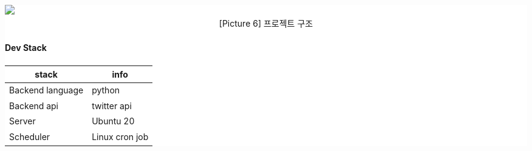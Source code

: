 
<img class="img-zoomable medium-zoom-image __web-inspector-hide-shortcut__" src="https://user-images.githubusercontent.com/35620531/137567303-9155675c-932e-4331-8207-701b45f0f76f.png" >
<figcaption align = "center">[Picture 6] 프로젝트 구조</figcaption>

#### Dev Stack 
| stack      | info |
|-----------------|------------|
| Backend language       |   python         |
| Backend api | twitter api |  
| Server | Ubuntu 20 |  
| Scheduler | Linux cron job |  